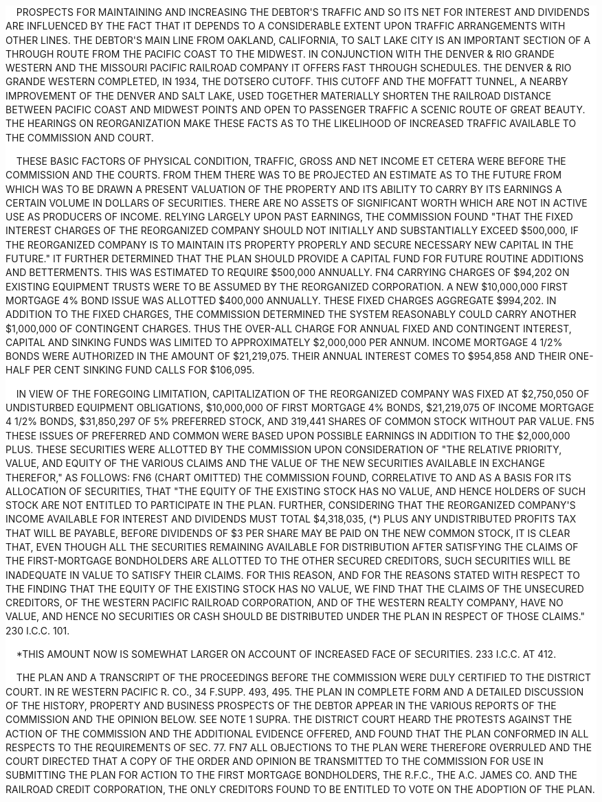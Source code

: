     PROSPECTS FOR MAINTAINING AND INCREASING THE DEBTOR'S TRAFFIC AND SO ITS NET FOR INTEREST AND DIVIDENDS ARE INFLUENCED BY THE FACT THAT IT DEPENDS TO A CONSIDERABLE EXTENT UPON TRAFFIC ARRANGEMENTS WITH OTHER LINES.  THE DEBTOR'S MAIN LINE FROM OAKLAND, CALIFORNIA, TO SALT LAKE CITY IS AN IMPORTANT SECTION OF A THROUGH ROUTE FROM THE PACIFIC COAST TO THE MIDWEST.  IN CONJUNCTION WITH THE DENVER & RIO GRANDE WESTERN AND THE MISSOURI PACIFIC RAILROAD COMPANY IT OFFERS FAST THROUGH SCHEDULES.  THE DENVER & RIO GRANDE WESTERN COMPLETED, IN 1934, THE DOTSERO CUTOFF.  THIS CUTOFF AND THE MOFFATT TUNNEL, A NEARBY IMPROVEMENT OF THE DENVER AND SALT LAKE, USED TOGETHER MATERIALLY SHORTEN THE RAILROAD DISTANCE BETWEEN PACIFIC COAST AND MIDWEST POINTS AND OPEN TO PASSENGER TRAFFIC A SCENIC ROUTE OF GREAT BEAUTY.  THE HEARINGS ON REORGANIZATION MAKE THESE FACTS AS TO THE LIKELIHOOD OF INCREASED TRAFFIC AVAILABLE TO THE COMMISSION AND COURT.

    THESE BASIC FACTORS OF PHYSICAL CONDITION, TRAFFIC, GROSS AND NET INCOME ET CETERA WERE BEFORE THE COMMISSION AND THE COURTS.  FROM THEM THERE WAS TO BE PROJECTED AN ESTIMATE AS TO THE FUTURE FROM WHICH WAS TO BE DRAWN A PRESENT VALUATION OF THE PROPERTY AND ITS ABILITY TO CARRY BY ITS EARNINGS A CERTAIN VOLUME IN DOLLARS OF SECURITIES.  THERE ARE NO ASSETS OF SIGNIFICANT WORTH WHICH ARE NOT IN ACTIVE USE AS PRODUCERS OF INCOME.  RELYING LARGELY UPON PAST EARNINGS, THE COMMISSION FOUND "THAT THE FIXED INTEREST CHARGES OF THE REORGANIZED COMPANY SHOULD NOT INITIALLY AND SUBSTANTIALLY EXCEED $500,000, IF THE REORGANIZED COMPANY IS TO MAINTAIN ITS PROPERTY PROPERLY AND SECURE NECESSARY NEW CAPITAL IN THE FUTURE."  IT FURTHER DETERMINED THAT THE PLAN SHOULD PROVIDE A CAPITAL FUND FOR FUTURE ROUTINE ADDITIONS AND BETTERMENTS.  THIS WAS ESTIMATED TO REQUIRE $500,000 ANNUALLY.  FN4 CARRYING CHARGES OF $94,202 ON EXISTING EQUIPMENT TRUSTS WERE TO BE ASSUMED BY THE REORGANIZED CORPORATION.  A NEW $10,000,000 FIRST MORTGAGE 4% BOND ISSUE WAS ALLOTTED $400,000 ANNUALLY.  THESE FIXED CHARGES AGGREGATE $994,202.  IN ADDITION TO THE FIXED CHARGES, THE COMMISSION DETERMINED THE SYSTEM REASONABLY COULD CARRY ANOTHER $1,000,000 OF CONTINGENT CHARGES.  THUS THE OVER-ALL CHARGE FOR ANNUAL FIXED AND CONTINGENT INTEREST, CAPITAL AND SINKING FUNDS WAS LIMITED TO APPROXIMATELY $2,000,000 PER ANNUM.  INCOME MORTGAGE 4 1/2% BONDS WERE AUTHORIZED IN THE AMOUNT OF $21,219,075.  THEIR ANNUAL INTEREST COMES TO $954,858 AND THEIR ONE-HALF PER CENT SINKING FUND CALLS FOR $106,095.

    IN VIEW OF THE FOREGOING LIMITATION, CAPITALIZATION OF THE REORGANIZED COMPANY WAS FIXED AT $2,750,050 OF UNDISTURBED EQUIPMENT OBLIGATIONS, $10,000,000 OF FIRST MORTGAGE 4% BONDS, $21,219,075 OF INCOME MORTGAGE 4 1/2% BONDS, $31,850,297 OF 5% PREFERRED STOCK, AND 319,441 SHARES OF COMMON STOCK WITHOUT PAR VALUE.  FN5  THESE ISSUES OF PREFERRED AND COMMON WERE BASED UPON POSSIBLE EARNINGS IN ADDITION TO THE $2,000,000 PLUS.  THESE SECURITIES WERE ALLOTTED BY THE COMMISSION UPON CONSIDERATION OF "THE RELATIVE PRIORITY, VALUE, AND EQUITY OF THE VARIOUS CLAIMS AND THE VALUE OF THE NEW SECURITIES AVAILABLE IN EXCHANGE THEREFOR," AS FOLLOWS:  FN6  (CHART OMITTED)    THE COMMISSION FOUND, CORRELATIVE TO AND AS A BASIS FOR ITS ALLOCATION OF SECURITIES, THAT "THE EQUITY OF THE EXISTING STOCK HAS NO VALUE, AND HENCE HOLDERS OF SUCH STOCK ARE NOT ENTITLED TO PARTICIPATE IN THE PLAN.  FURTHER, CONSIDERING THAT THE REORGANIZED COMPANY'S INCOME AVAILABLE FOR INTEREST AND DIVIDENDS MUST TOTAL $4,318,035, (\*) PLUS ANY UNDISTRIBUTED PROFITS TAX THAT WILL BE PAYABLE, BEFORE DIVIDENDS OF $3 PER SHARE MAY BE PAID ON THE NEW COMMON STOCK, IT IS CLEAR THAT, EVEN THOUGH ALL THE SECURITIES REMAINING AVAILABLE FOR DISTRIBUTION AFTER SATISFYING THE CLAIMS OF THE FIRST-MORTGAGE BONDHOLDERS ARE ALLOTTED TO THE OTHER SECURED CREDITORS, SUCH SECURITIES WILL BE INADEQUATE IN VALUE TO SATISFY THEIR CLAIMS.  FOR THIS REASON, AND FOR THE REASONS STATED WITH RESPECT TO THE FINDING THAT THE EQUITY OF THE EXISTING STOCK HAS NO VALUE, WE FIND THAT THE CLAIMS OF THE UNSECURED CREDITORS, OF THE WESTERN PACIFIC RAILROAD CORPORATION, AND OF THE WESTERN REALTY COMPANY, HAVE NO VALUE, AND HENCE NO SECURITIES OR CASH SHOULD BE DISTRIBUTED UNDER THE PLAN IN RESPECT OF THOSE CLAIMS."  230 I.C.C. 101.

    \*THIS AMOUNT NOW IS SOMEWHAT LARGER ON ACCOUNT OF INCREASED FACE OF SECURITIES.  233 I.C.C. AT 412.

    THE PLAN AND A TRANSCRIPT OF THE PROCEEDINGS BEFORE THE COMMISSION WERE DULY CERTIFIED TO THE DISTRICT COURT.  IN RE WESTERN PACIFIC R. CO., 34 F.SUPP.  493, 495.  THE PLAN IN COMPLETE FORM AND A DETAILED DISCUSSION OF THE HISTORY, PROPERTY AND BUSINESS PROSPECTS OF THE DEBTOR APPEAR IN THE VARIOUS REPORTS OF THE COMMISSION AND THE OPINION BELOW.  SEE NOTE 1 SUPRA.  THE DISTRICT COURT HEARD THE PROTESTS AGAINST THE ACTION OF THE COMMISSION AND THE ADDITIONAL EVIDENCE OFFERED, AND FOUND THAT THE PLAN CONFORMED IN ALL RESPECTS TO THE REQUIREMENTS OF SEC. 77.  FN7  ALL OBJECTIONS TO THE PLAN WERE THEREFORE OVERRULED AND THE COURT DIRECTED THAT A COPY OF THE ORDER AND OPINION BE TRANSMITTED TO THE COMMISSION FOR USE IN SUBMITTING THE PLAN FOR ACTION TO THE FIRST MORTGAGE BONDHOLDERS, THE R.F.C., THE A.C. JAMES CO. AND THE RAILROAD CREDIT CORPORATION, THE ONLY CREDITORS FOUND TO BE ENTITLED TO VOTE ON THE ADOPTION OF THE PLAN.

